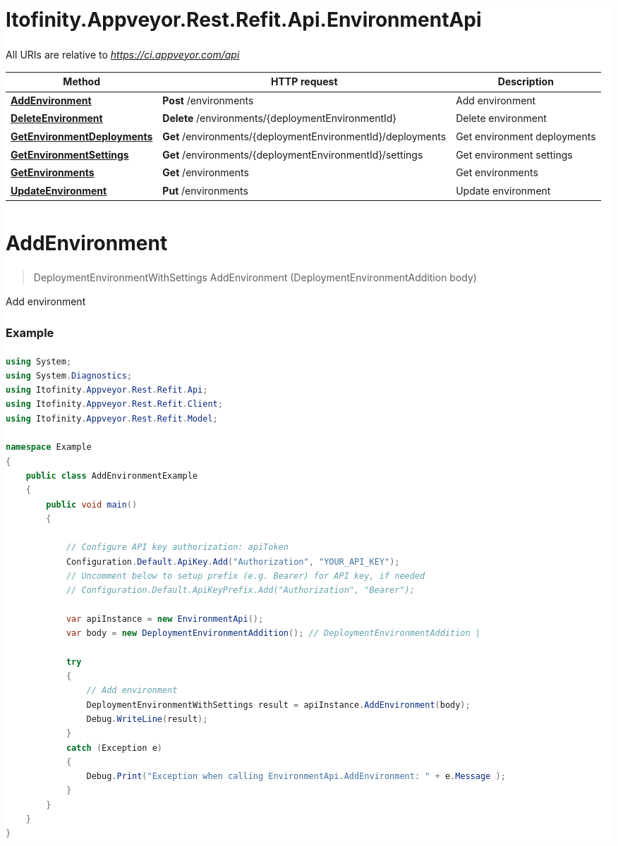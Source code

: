 # Itofinity.Appveyor.Rest.Refit.Api.EnvironmentApi

All URIs are relative to *https://ci.appveyor.com/api*

Method | HTTP request | Description
------------- | ------------- | -------------
[**AddEnvironment**](EnvironmentApi.md#addenvironment) | **Post** /environments | Add environment
[**DeleteEnvironment**](EnvironmentApi.md#deleteenvironment) | **Delete** /environments/{deploymentEnvironmentId} | Delete environment
[**GetEnvironmentDeployments**](EnvironmentApi.md#getenvironmentdeployments) | **Get** /environments/{deploymentEnvironmentId}/deployments | Get environment deployments
[**GetEnvironmentSettings**](EnvironmentApi.md#getenvironmentsettings) | **Get** /environments/{deploymentEnvironmentId}/settings | Get environment settings
[**GetEnvironments**](EnvironmentApi.md#getenvironments) | **Get** /environments | Get environments
[**UpdateEnvironment**](EnvironmentApi.md#updateenvironment) | **Put** /environments | Update environment


<a name="addenvironment"></a>
# **AddEnvironment**
> DeploymentEnvironmentWithSettings AddEnvironment (DeploymentEnvironmentAddition body)

Add environment

### Example
```csharp
using System;
using System.Diagnostics;
using Itofinity.Appveyor.Rest.Refit.Api;
using Itofinity.Appveyor.Rest.Refit.Client;
using Itofinity.Appveyor.Rest.Refit.Model;

namespace Example
{
    public class AddEnvironmentExample
    {
        public void main()
        {
            
            // Configure API key authorization: apiToken
            Configuration.Default.ApiKey.Add("Authorization", "YOUR_API_KEY");
            // Uncomment below to setup prefix (e.g. Bearer) for API key, if needed
            // Configuration.Default.ApiKeyPrefix.Add("Authorization", "Bearer");

            var apiInstance = new EnvironmentApi();
            var body = new DeploymentEnvironmentAddition(); // DeploymentEnvironmentAddition | 

            try
            {
                // Add environment
                DeploymentEnvironmentWithSettings result = apiInstance.AddEnvironment(body);
                Debug.WriteLine(result);
            }
            catch (Exception e)
            {
                Debug.Print("Exception when calling EnvironmentApi.AddEnvironment: " + e.Message );
            }
        }
    }
}
```

